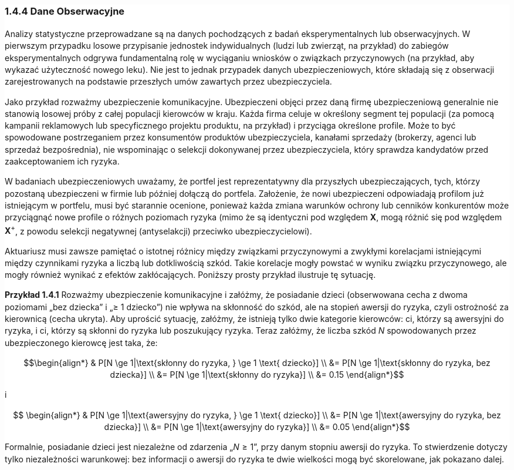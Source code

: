 ### 1.4.4 Dane Obserwacyjne

Analizy statystyczne przeprowadzane są na danych pochodzących z badań eksperymentalnych lub obserwacyjnych. W pierwszym przypadku losowe przypisanie jednostek indywidualnych (ludzi lub zwierząt, na przykład) do zabiegów eksperymentalnych odgrywa fundamentalną rolę w wyciąganiu wniosków o związkach przyczynowych (na przykład, aby wykazać użyteczność nowego leku). Nie jest to jednak przypadek danych ubezpieczeniowych, które składają się z obserwacji zarejestrowanych na podstawie przeszłych umów zawartych przez ubezpieczyciela.

Jako przykład rozważmy ubezpieczenie komunikacyjne. Ubezpieczeni objęci przez daną firmę ubezpieczeniową generalnie nie stanowią losowej próby z całej populacji kierowców w kraju. Każda firma celuje w określony segment tej populacji (za pomocą kampanii reklamowych lub specyficznego projektu produktu, na przykład) i przyciąga określone profile. Może to być spowodowane postrzeganiem przez konsumentów produktów ubezpieczyciela, kanałami sprzedaży (brokerzy, agenci lub sprzedaż bezpośrednia), nie wspominając o selekcji dokonywanej przez ubezpieczyciela, który sprawdza kandydatów przed zaakceptowaniem ich ryzyka.

W badaniach ubezpieczeniowych uważamy, że portfel jest reprezentatywny dla przyszłych ubezpieczających, tych, którzy pozostaną ubezpieczeni w firmie lub później dołączą do portfela. Założenie, że nowi ubezpieczeni odpowiadają profilom już istniejącym w portfelu, musi być starannie ocenione, ponieważ każda zmiana warunków ochrony lub cenników konkurentów może przyciągnąć nowe profile o różnych poziomach ryzyka (mimo że są identyczni pod względem $\boldsymbol{X}$, mogą różnić się pod względem $\boldsymbol{X}^+$, z powodu selekcji negatywnej (antyselakcji) przeciwko ubezpieczycielowi).

Aktuariusz musi zawsze pamiętać o istotnej różnicy między związkami przyczynowymi a zwykłymi korelacjami istniejącymi między czynnikami ryzyka a liczbą lub dotkliwością szkód. Takie korelacje mogły powstać w wyniku związku przyczynowego, ale mogły również wynikać z efektów zakłócających. Poniższy prosty przykład ilustruje tę sytuację.

**Przykład 1.4.1** Rozważmy ubezpieczenie komunikacyjne i załóżmy, że posiadanie dzieci (obserwowana cecha z dwoma poziomami „bez dziecka” i „$\ge$ 1 dziecko”) nie wpływa na skłonność do szkód, ale na stopień awersji do ryzyka, czyli ostrożność za kierownicą (cecha ukryta). Aby uprościć sytuację, załóżmy, że istnieją tylko dwie kategorie kierowców: ci, którzy są awersyjni do ryzyka, i ci, którzy są skłonni do ryzyka lub poszukujący ryzyka. Teraz załóżmy, że liczba szkód $N$ spowodowanych przez ubezpieczonego kierowcę jest taka, że:

$$\begin{align*}
& P[N \ge 1|\text{skłonny do ryzyka, } \ge 1 \text{ dziecko}] \\
&= P[N \ge 1|\text{skłonny do ryzyka, bez dziecka}] \\
&= P[N \ge 1|\text{skłonny do ryzyka}] \\
&= 0.15 
\end{align*}$$

i

$$ \begin{align*}
& P[N \ge 1|\text{awersyjny do ryzyka, } \ge 1 \text{ dziecko}] \\
&= P[N \ge 1|\text{awersyjny do ryzyka, bez dziecka}] \\
&= P[N \ge 1|\text{awersyjny do ryzyka}] \\
&= 0.05 
\end{align*}$$

Formalnie, posiadanie dzieci jest niezależne od zdarzenia „$N \ge 1$”, przy danym stopniu awersji do ryzyka. To stwierdzenie dotyczy tylko niezależności warunkowej: bez informacji o awersji do ryzyka te dwie wielkości mogą być skorelowane, jak pokazano dalej.
